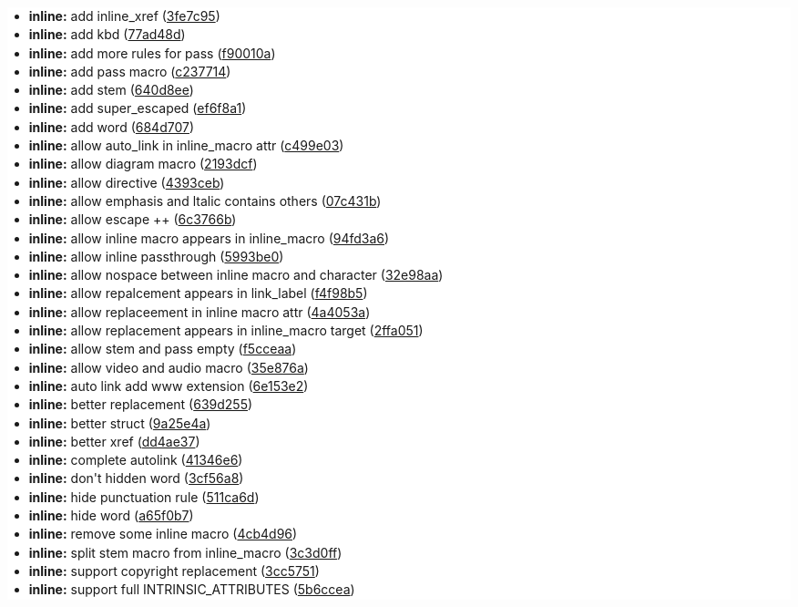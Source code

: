 * **inline:** add inline_xref ([3fe7c95](https://github.com/cathaysia/tree-sitter-asciidoc/commit/3fe7c95af345bdab7868642c2cbddb337a775f1e))
* **inline:** add kbd ([77ad48d](https://github.com/cathaysia/tree-sitter-asciidoc/commit/77ad48d6fe4a8cb50d6fd192ab9f46a87455eb31))
* **inline:** add more rules for pass ([f90010a](https://github.com/cathaysia/tree-sitter-asciidoc/commit/f90010aac065a0b6461936bb3fe8bc8712d93497))
* **inline:** add pass macro ([c237714](https://github.com/cathaysia/tree-sitter-asciidoc/commit/c237714292ab3cba80c3ce76c7d6cbd066f885cd))
* **inline:** add stem ([640d8ee](https://github.com/cathaysia/tree-sitter-asciidoc/commit/640d8ee64c57a3c0affa617e852cb6fd282b480a))
* **inline:** add super_escaped ([ef6f8a1](https://github.com/cathaysia/tree-sitter-asciidoc/commit/ef6f8a19cc408266bae5199dd564160db652304d))
* **inline:** add word ([684d707](https://github.com/cathaysia/tree-sitter-asciidoc/commit/684d707e1117293a2ccb5adb3d650004aa34a0b8))
* **inline:** allow auto_link in inline_macro attr ([c499e03](https://github.com/cathaysia/tree-sitter-asciidoc/commit/c499e03d3b3830663e8d5dd52a511e45e9d2287e))
* **inline:** allow diagram macro ([2193dcf](https://github.com/cathaysia/tree-sitter-asciidoc/commit/2193dcfe307000726f1850f3f695da6557024787))
* **inline:** allow directive ([4393ceb](https://github.com/cathaysia/tree-sitter-asciidoc/commit/4393cebddd53e5970d9a591ea2dc5c6a90c740d8))
* **inline:** allow emphasis and ltalic contains others ([07c431b](https://github.com/cathaysia/tree-sitter-asciidoc/commit/07c431bdf17f33ef52be20d488ef408b5e11649a))
* **inline:** allow escape ++ ([6c3766b](https://github.com/cathaysia/tree-sitter-asciidoc/commit/6c3766b631c0d78f1dcfc7121dc26bd7a7ce60bc))
* **inline:** allow inline macro appears in inline_macro ([94fd3a6](https://github.com/cathaysia/tree-sitter-asciidoc/commit/94fd3a6dcbc930725c740441a67ed99f779bcb83))
* **inline:** allow inline passthrough ([5993be0](https://github.com/cathaysia/tree-sitter-asciidoc/commit/5993be054c43cf884c841c400b8c179e2d158f00))
* **inline:** allow nospace between inline macro and character ([32e98aa](https://github.com/cathaysia/tree-sitter-asciidoc/commit/32e98aaa7070ccb76863850bc34636b1c1f53fab))
* **inline:** allow repalcement appears in link_label ([f4f98b5](https://github.com/cathaysia/tree-sitter-asciidoc/commit/f4f98b5adad5dac8bfa332ce119487fb0e6c5951))
* **inline:** allow replaceement in inline macro attr ([4a4053a](https://github.com/cathaysia/tree-sitter-asciidoc/commit/4a4053a1dbc86a65e2ead16b7627a0e61645f0da))
* **inline:** allow replacement appears in inline_macro target ([2ffa051](https://github.com/cathaysia/tree-sitter-asciidoc/commit/2ffa051fa7d4cc0753071ce8fffc703484ffa28a))
* **inline:** allow stem and pass empty ([f5cceaa](https://github.com/cathaysia/tree-sitter-asciidoc/commit/f5cceaa316d0b7b685c97c9fef8f416a005827ca))
* **inline:** allow video and audio macro ([35e876a](https://github.com/cathaysia/tree-sitter-asciidoc/commit/35e876afd5d65aff03f13b2e9bad1f229ced845f))
* **inline:** auto link add www extension ([6e153e2](https://github.com/cathaysia/tree-sitter-asciidoc/commit/6e153e285abd38dbb5fd07b9504243d8be449855))
* **inline:** better replacement ([639d255](https://github.com/cathaysia/tree-sitter-asciidoc/commit/639d25589794e6cd3ae741fa13724c46db6f85e0))
* **inline:** better struct ([9a25e4a](https://github.com/cathaysia/tree-sitter-asciidoc/commit/9a25e4a643e0a298e26a7ac6f7aa89a3c1a402c1))
* **inline:** better xref ([dd4ae37](https://github.com/cathaysia/tree-sitter-asciidoc/commit/dd4ae3786dc270af8a40a0ae1010343f48dfffeb))
* **inline:** complete autolink ([41346e6](https://github.com/cathaysia/tree-sitter-asciidoc/commit/41346e6373d92db02d74172f6cee9822537ef6a1))
* **inline:** don't hidden word ([3cf56a8](https://github.com/cathaysia/tree-sitter-asciidoc/commit/3cf56a8bbc8d6961ab16c50adc95b380ed675414))
* **inline:** hide punctuation rule ([511ca6d](https://github.com/cathaysia/tree-sitter-asciidoc/commit/511ca6d8c062ddf0137fb633cbc6423552aae6be))
* **inline:** hide word ([a65f0b7](https://github.com/cathaysia/tree-sitter-asciidoc/commit/a65f0b7075a6c3f2288d09bda84c900bec21c42a))
* **inline:** remove some inline macro ([4cb4d96](https://github.com/cathaysia/tree-sitter-asciidoc/commit/4cb4d9634272974c3323f637f4fb00776af123de))
* **inline:** split stem macro from inline_macro ([3c3d0ff](https://github.com/cathaysia/tree-sitter-asciidoc/commit/3c3d0ff3f7da793d9e385fc4615534676c2e6b35))
* **inline:** support copyright replacement ([3cc5751](https://github.com/cathaysia/tree-sitter-asciidoc/commit/3cc5751be6053a12ce4f5176259afc2760d729b2))
* **inline:** support full INTRINSIC_ATTRIBUTES ([5b6ccea](https://github.com/cathaysia/tree-sitter-asciidoc/commit/5b6ccea9953b939959f447f7bfea699ae6968a99))